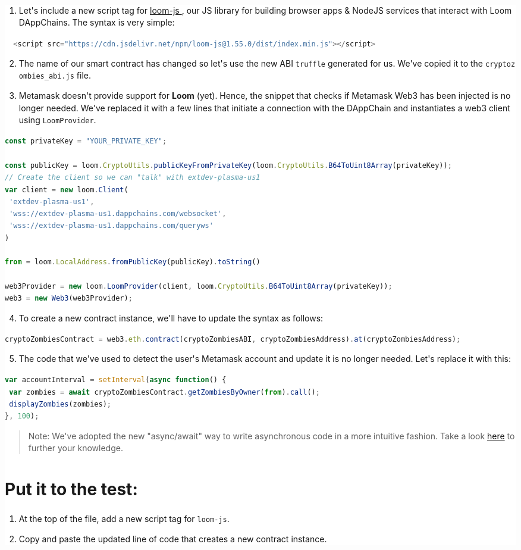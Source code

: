 
 1. Let's include a new script tag for  <a href="https://github.com/loomnetwork/loom-js" target=”_blank”> loom-js </a>, our JS library for building browser apps & NodeJS services that interact with Loom DAppChains. The syntax is very simple:

  ```JavaScript
    <script src="https://cdn.jsdelivr.net/npm/loom-js@1.55.0/dist/index.min.js"></script>
  ```

 2. The name of our smart contract has changed so let's use the new ABI `truffle` generated for us. We've copied it to the `cryptozombies_abi.js` file.

 3. Metamask doesn't provide support for **Loom** (yet). Hence, the snippet that checks if Metamask Web3 has been injected is no longer needed. We've replaced it with a few lines that initiate a connection with the DAppChain and instantiates a web3 client using `LoomProvider`.

 ```JavaScript
 const privateKey = "YOUR_PRIVATE_KEY";

 const publicKey = loom.CryptoUtils.publicKeyFromPrivateKey(loom.CryptoUtils.B64ToUint8Array(privateKey));
 // Create the client so we can "talk" with extdev-plasma-us1
 var client = new loom.Client(
  'extdev-plasma-us1',
  'wss://extdev-plasma-us1.dappchains.com/websocket',
  'wss://extdev-plasma-us1.dappchains.com/queryws'
 )

 from = loom.LocalAddress.fromPublicKey(publicKey).toString()

 web3Provider = new loom.LoomProvider(client, loom.CryptoUtils.B64ToUint8Array(privateKey));
 web3 = new Web3(web3Provider);
 ```

 4. To create a new contract instance, we'll have to update the syntax as follows:

 ```JavaScript
 cryptoZombiesContract = web3.eth.contract(cryptoZombiesABI, cryptoZombiesAddress).at(cryptoZombiesAddress);
 ```

5. The code that we've used to detect the user's Metamask account and update it is no longer needed. Let's replace it with this:

 ```JavaScript
 var accountInterval = setInterval(async function() {
  var zombies = await cryptoZombiesContract.getZombiesByOwner(from).call();
  displayZombies(zombies);
 }, 100);
 ```

>Note: We've adopted the new "async/await" way to write asynchronous code in a more intuitive fashion. Take a look  <a href="https://developer.mozilla.org/en-US/docs/Web/JavaScript/Reference/Statements/async_function" target=”_blank”>here</a> to further your knowledge.

# Put it to the test:

1. At the top of the file, add a new script tag for `loom-js`.

2. Copy and paste the updated line of code that creates a new contract instance.
